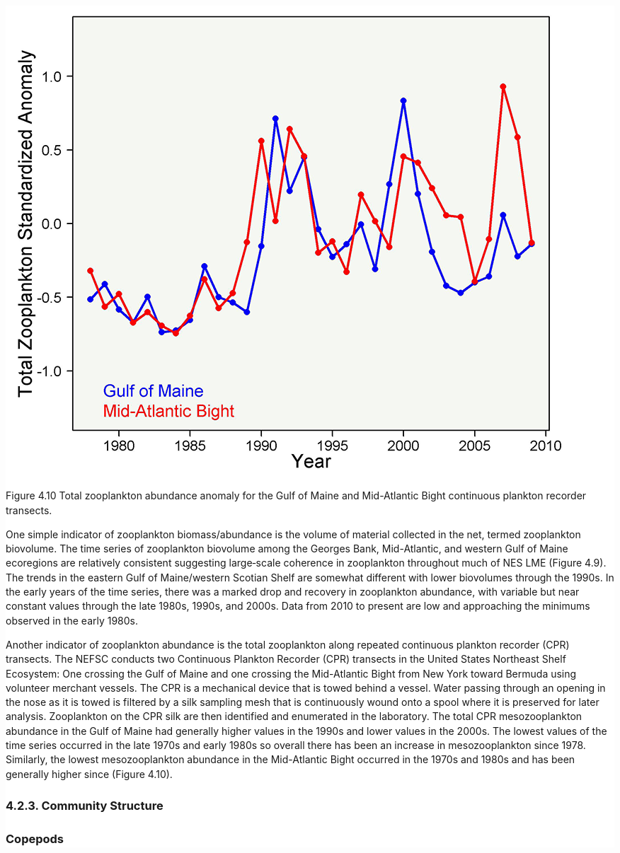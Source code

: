 ![Figure 4.10  Total zooplankton abundance anomaly for the Gulf of Maine and Mid-Atlantic Bight continuous plankton recorder transects.](figures/primary_zooplankton_abundance.png "Figure 4.10  Total zooplankton abundance anomaly for the Gulf of Maine and Mid-Atlantic Bight continuous plankton recorder transects.") 

Figure 4.10  Total zooplankton abundance anomaly for the Gulf of Maine and Mid-Atlantic Bight continuous plankton recorder transects.

One simple indicator of zooplankton biomass/abundance is the volume of material  collected in the net, termed zooplankton biovolume. The time series of  zooplankton biovolume among the Georges Bank, Mid-Atlantic, and western Gulf of  Maine ecoregions are relatively consistent suggesting large&#8208;scale coherence in  zooplankton throughout much of NES LME (Figure 4.9). The trends in the eastern  Gulf of Maine/western Scotian Shelf are somewhat different with lower  biovolumes through the 1990s. In the early years of the time series, there was  a marked drop and recovery in zooplankton abundance, with variable but near constant  values through the late 1980s, 1990s, and 2000s.  Data from 2010 to  present are low and approaching the minimums observed in the early 1980s.

Another indicator of zooplankton abundance is the total zooplankton  along repeated continuous plankton recorder (CPR) transects. The NEFSC  conducts two Continuous Plankton Recorder (CPR) transects in the United States  Northeast Shelf Ecosystem: One crossing the Gulf of Maine and one crossing the  Mid-Atlantic Bight from New York toward Bermuda using volunteer merchant  vessels. The CPR is a mechanical device that is towed behind a vessel. Water  passing through an opening in the nose as it is towed is filtered by a silk  sampling mesh that is continuously wound onto a spool where it is preserved for  later analysis. Zooplankton on the CPR silk are then identified and enumerated  in the laboratory. The total CPR mesozooplankton abundance in the Gulf of  Maine had generally higher values in the 1990s and lower values in the 2000s.  The lowest values of the time series occurred in the late 1970s and early  1980s so overall there has been an increase in mesozooplankton since 1978.  Similarly, the lowest mesozooplankton abundance in the Mid-Atlantic Bight  occurred in the 1970s and 1980s and has been generally higher since (Figure  4.10).        

### 4.2.3. Community Structure
### Copepods
